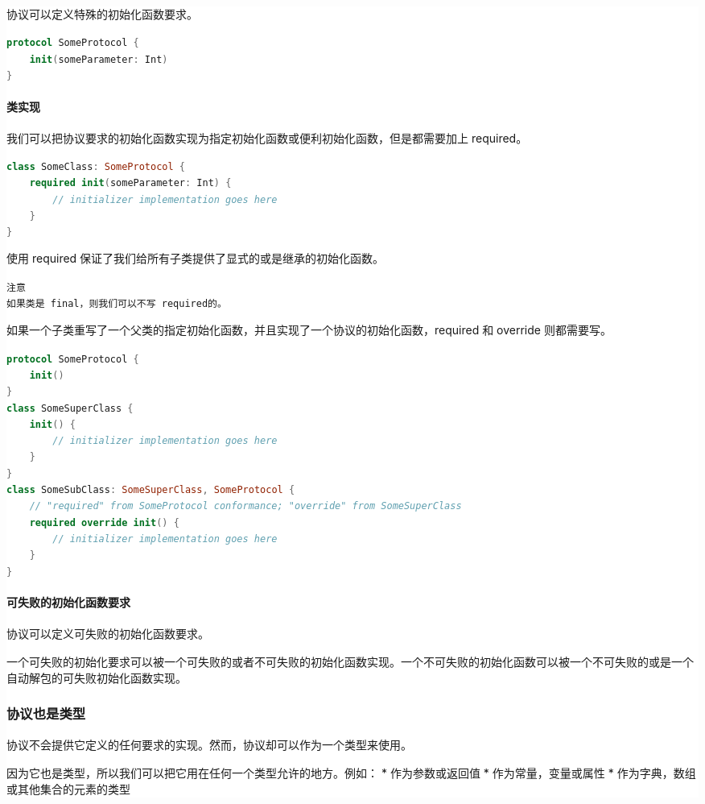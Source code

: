 协议可以定义特殊的初始化函数要求。

``` swift
protocol SomeProtocol {
    init(someParameter: Int)
}
```

####    类实现

我们可以把协议要求的初始化函数实现为指定初始化函数或便利初始化函数，但是都需要加上 required。

``` swift
class SomeClass: SomeProtocol {
    required init(someParameter: Int) {
        // initializer implementation goes here
    }
}
```

使用 required 保证了我们给所有子类提供了显式的或是继承的初始化函数。

    注意
    如果类是 final，则我们可以不写 required的。

如果一个子类重写了一个父类的指定初始化函数，并且实现了一个协议的初始化函数，required 和 override 则都需要写。

``` swift
protocol SomeProtocol {
    init()
}
class SomeSuperClass {
    init() {
        // initializer implementation goes here
    }
}
class SomeSubClass: SomeSuperClass, SomeProtocol {
    // "required" from SomeProtocol conformance; "override" from SomeSuperClass
    required override init() {
        // initializer implementation goes here
    }
}
```

####    可失败的初始化函数要求

协议可以定义可失败的初始化函数要求。

一个可失败的初始化要求可以被一个可失败的或者不可失败的初始化函数实现。一个不可失败的初始化函数可以被一个不可失败的或是一个自动解包的可失败初始化函数实现。

### 协议也是类型

协议不会提供它定义的任何要求的实现。然而，协议却可以作为一个类型来使用。

因为它也是类型，所以我们可以把它用在任何一个类型允许的地方。例如：
    *   作为参数或返回值
    *   作为常量，变量或属性
    *   作为字典，数组或其他集合的元素的类型
